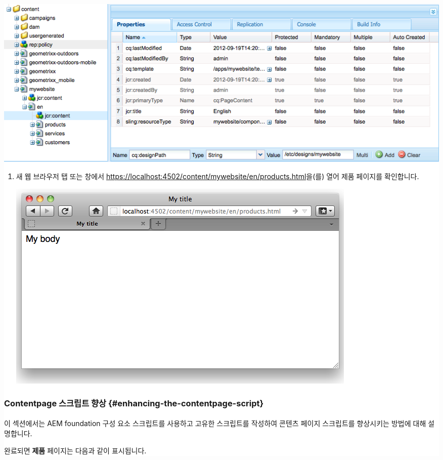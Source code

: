    ![chlimage_1-37](assets/chlimage_1-37.png)

1. 새 웹 브라우저 탭 또는 창에서 [https://localhost:4502/content/mywebsite/en/products.html](https://localhost:4502/content/mywebsite/en/products.html)을(를) 열어 제품 페이지를 확인합니다.

   ![chlimage_1-38](assets/chlimage_1-38.png)

### Contentpage 스크립트 향상 {#enhancing-the-contentpage-script}

이 섹션에서는 AEM foundation 구성 요소 스크립트를 사용하고 고유한 스크립트를 작성하여 콘텐츠 페이지 스크립트를 향상시키는 방법에 대해 설명합니다.

완료되면 **제품** 페이지는 다음과 같이 표시됩니다.
